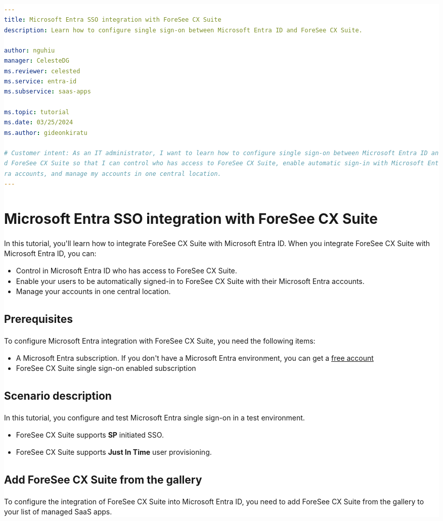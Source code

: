 ```yaml
---
title: Microsoft Entra SSO integration with ForeSee CX Suite
description: Learn how to configure single sign-on between Microsoft Entra ID and ForeSee CX Suite.

author: nguhiu
manager: CelesteDG
ms.reviewer: celested
ms.service: entra-id
ms.subservice: saas-apps

ms.topic: tutorial
ms.date: 03/25/2024
ms.author: gideonkiratu

# Customer intent: As an IT administrator, I want to learn how to configure single sign-on between Microsoft Entra ID and ForeSee CX Suite so that I can control who has access to ForeSee CX Suite, enable automatic sign-in with Microsoft Entra accounts, and manage my accounts in one central location.
---
```

# Microsoft Entra SSO integration with ForeSee CX Suite

In this tutorial, you'll learn how to integrate ForeSee CX Suite with Microsoft Entra ID. When you integrate ForeSee CX Suite with Microsoft Entra ID, you can:

* Control in Microsoft Entra ID who has access to ForeSee CX Suite.
* Enable your users to be automatically signed-in to ForeSee CX Suite with their Microsoft Entra accounts.
* Manage your accounts in one central location.


## Prerequisites

To configure Microsoft Entra integration with ForeSee CX Suite, you need the following items:

* A Microsoft Entra subscription. If you don't have a Microsoft Entra environment, you can get a [free account](https://azure.microsoft.com/free/)
* ForeSee CX Suite single sign-on enabled subscription

## Scenario description

In this tutorial, you configure and test Microsoft Entra single sign-on in a test environment.

* ForeSee CX Suite supports **SP** initiated SSO.

* ForeSee CX Suite supports **Just In Time** user provisioning.

## Add ForeSee CX Suite from the gallery

To configure the integration of ForeSee CX Suite into Microsoft Entra ID, you need to add ForeSee CX Suite from the gallery to your list of managed SaaS apps.
